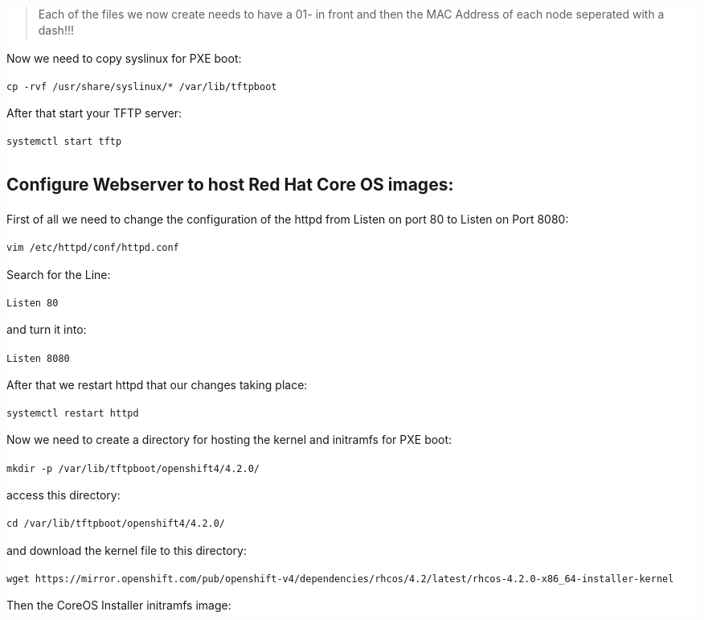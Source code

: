 > Each of the files we now create needs to have a 01- in front and then the MAC Address of each node seperated with a dash!!!

Now we need to copy syslinux for PXE boot:

```
cp -rvf /usr/share/syslinux/* /var/lib/tftpboot
```

After that start your TFTP server:

```
systemctl start tftp
```

## Configure Webserver to host Red Hat Core OS images:

First of all we need to change the configuration of the httpd from Listen on port 80 to Listen on Port 8080:

```
vim /etc/httpd/conf/httpd.conf
```

Search for the Line:

```
Listen 80
```

and turn it into:

```
Listen 8080
```

After that we restart httpd that our changes taking place:

```
systemctl restart httpd
```

Now we need to create a directory for hosting the kernel and initramfs for PXE boot:

```
mkdir -p /var/lib/tftpboot/openshift4/4.2.0/
```

access this directory:

```
cd /var/lib/tftpboot/openshift4/4.2.0/
```

and download the kernel file to this directory:

```
wget https://mirror.openshift.com/pub/openshift-v4/dependencies/rhcos/4.2/latest/rhcos-4.2.0-x86_64-installer-kernel
```

Then the CoreOS Installer initramfs image:
